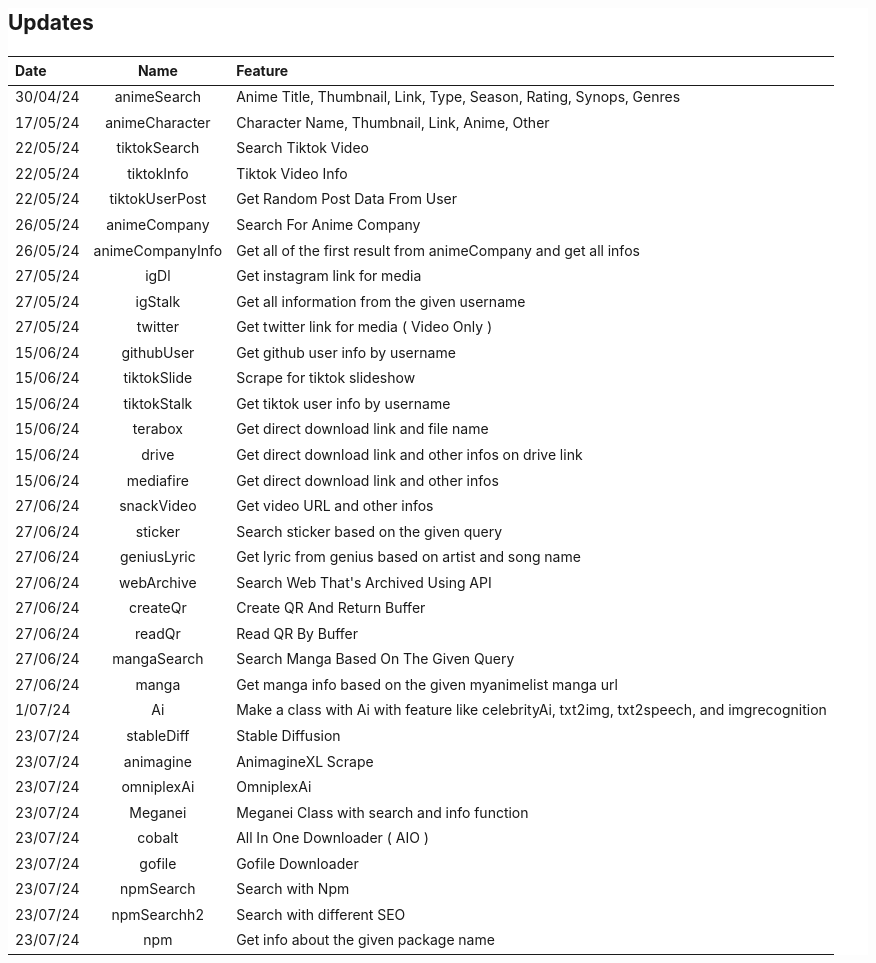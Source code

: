 ## Updates

| Date     |       Name       | Feature                                                                                     |
| :------- | :--------------: | :------------------------------------------------------------------------------------------ |
| 30/04/24 |   animeSearch    | Anime Title, Thumbnail, Link, Type, Season, Rating, Synops, Genres                          |
| 17/05/24 |  animeCharacter  | Character Name, Thumbnail, Link, Anime, Other                                               |
| 22/05/24 |   tiktokSearch   | Search Tiktok Video                                                                         |
| 22/05/24 |    tiktokInfo    | Tiktok Video Info                                                                           |
| 22/05/24 |  tiktokUserPost  | Get Random Post Data From User                                                              |
| 26/05/24 |   animeCompany   | Search For Anime Company                                                                    |
| 26/05/24 | animeCompanyInfo | Get all of the first result from animeCompany and get all infos                             |
| 27/05/24 |       igDl       | Get instagram link for media                                                                |
| 27/05/24 |     igStalk      | Get all information from the given username                                                 |
| 27/05/24 |     twitter      | Get twitter link for media ( Video Only )                                                   |
| 15/06/24 |    githubUser    | Get github user info by username                                                            |
| 15/06/24 |   tiktokSlide    | Scrape for tiktok slideshow                                                                 |
| 15/06/24 |   tiktokStalk    | Get tiktok user info by username                                                            |
| 15/06/24 |     terabox      | Get direct download link and file name                                                      |
| 15/06/24 |      drive       | Get direct download link and other infos on drive link                                      |
| 15/06/24 |    mediafire     | Get direct download link and other infos                                                    |
| 27/06/24 |    snackVideo    | Get video URL and other infos                                                               |
| 27/06/24 |     sticker      | Search sticker based on the given query                                                     |
| 27/06/24 |   geniusLyric    | Get lyric from genius based on artist and song name                                         |
| 27/06/24 |    webArchive    | Search Web That's Archived Using API                                                        |
| 27/06/24 |     createQr     | Create QR And Return Buffer                                                                 |
| 27/06/24 |      readQr      | Read QR By Buffer                                                                           |
| 27/06/24 |   mangaSearch    | Search Manga Based On The Given Query                                                       |
| 27/06/24 |      manga       | Get manga info based on the given myanimelist manga url                                     |
| 1/07/24  |        Ai        | Make a class with Ai with feature like celebrityAi, txt2img, txt2speech, and imgrecognition |
| 23/07/24 |    stableDiff    | Stable Diffusion                                                                            |
| 23/07/24 |    animagine     | AnimagineXL Scrape                                                                          |
| 23/07/24 |    omniplexAi    | OmniplexAi                                                                                  |
| 23/07/24 |     Meganei      | Meganei Class with search and info function                                                 |
| 23/07/24 |      cobalt      | All In One Downloader ( AIO )                                                               |
| 23/07/24 |      gofile      | Gofile Downloader                                                                           |
| 23/07/24 |    npmSearch     | Search with Npm                                                                             |
| 23/07/24 |   npmSearchh2    | Search with different SEO                                                                   |
| 23/07/24 |       npm        | Get info about the given package name                                                       |